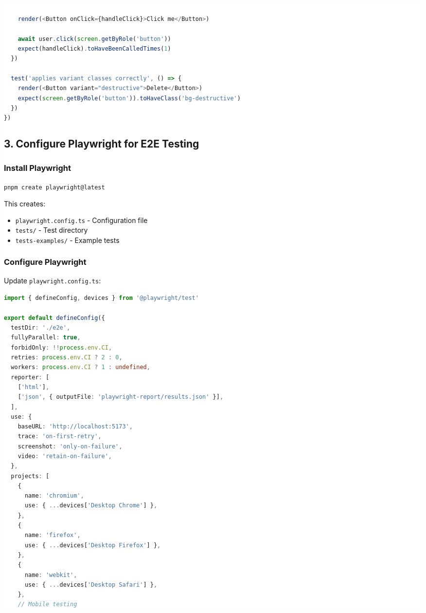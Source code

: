 ```typescript
    
    render(<Button onClick={handleClick}>Click me</Button>)
    
    await user.click(screen.getByRole('button'))
    expect(handleClick).toHaveBeenCalledTimes(1)
  })

  test('applies variant classes correctly', () => {
    render(<Button variant="destructive">Delete</Button>)
    expect(screen.getByRole('button')).toHaveClass('bg-destructive')
  })
})
```

## 3. Configure Playwright for E2E Testing

### Install Playwright

```bash
pnpm create playwright@latest
```

This creates:
- `playwright.config.ts` - Configuration file
- `tests/` - Test directory
- `tests-examples/` - Example tests

### Configure Playwright

Update `playwright.config.ts`:

```typescript
import { defineConfig, devices } from '@playwright/test'

export default defineConfig({
  testDir: './e2e',
  fullyParallel: true,
  forbidOnly: !!process.env.CI,
  retries: process.env.CI ? 2 : 0,
  workers: process.env.CI ? 1 : undefined,
  reporter: [
    ['html'],
    ['json', { outputFile: 'playwright-report/results.json' }],
  ],
  use: {
    baseURL: 'http://localhost:5173',
    trace: 'on-first-retry',
    screenshot: 'only-on-failure',
    video: 'retain-on-failure',
  },
  projects: [
    {
      name: 'chromium',
      use: { ...devices['Desktop Chrome'] },
    },
    {
      name: 'firefox',
      use: { ...devices['Desktop Firefox'] },
    },
    {
      name: 'webkit',
      use: { ...devices['Desktop Safari'] },
    },
    // Mobile testing
```